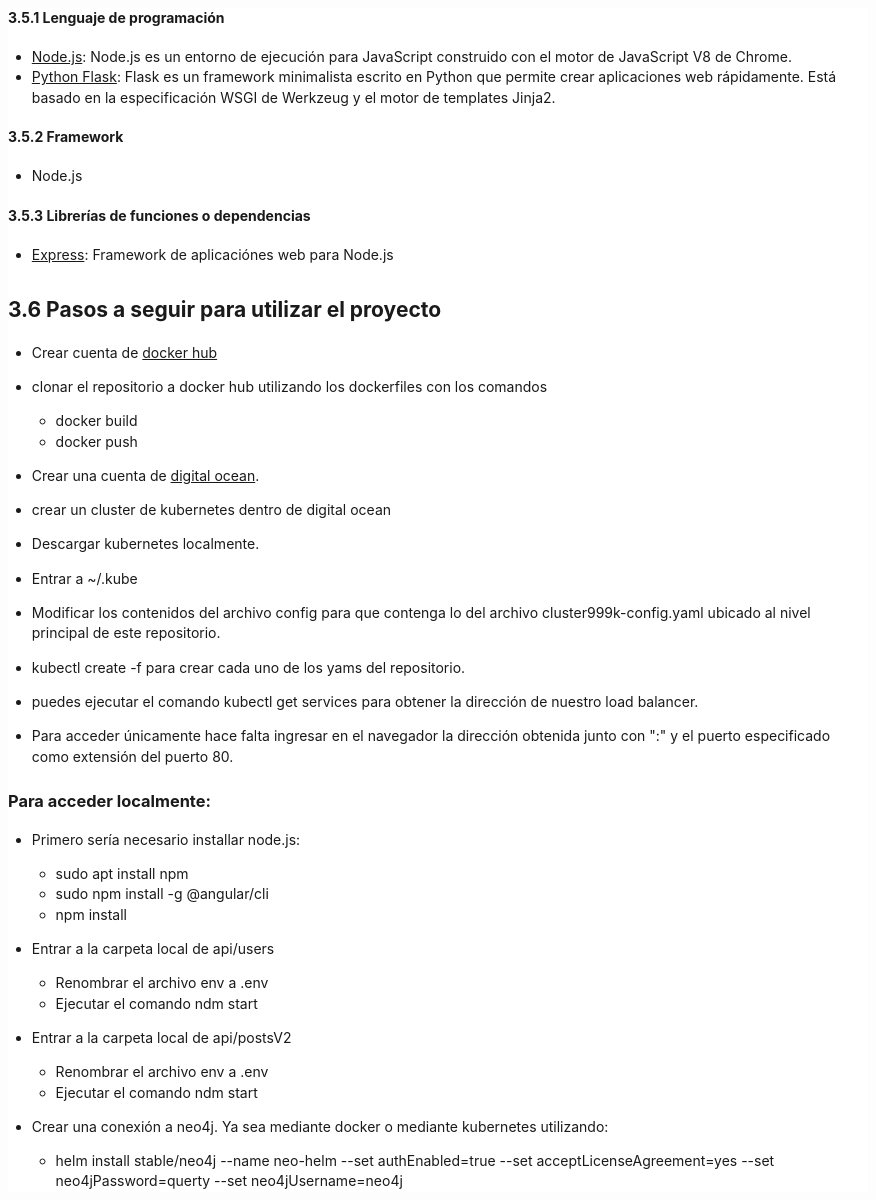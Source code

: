 #### 3.5.1 Lenguaje de programación

- [Node.js](https://nodejs.org/es/docs/): Node.js es un entorno de ejecución para JavaScript construido con el motor de JavaScript V8 de Chrome.
- [Python Flask](http://flask.pocoo.org/): Flask es un framework minimalista escrito en Python que permite crear aplicaciones web rápidamente. Está basado en la especificación WSGI de Werkzeug y el motor de templates Jinja2.

#### 3.5.2 Framework

- Node.js

#### 3.5.3 Librerías de funciones o dependencias

- [Express](https://expressjs.com/es/guide/routing.html): Framework de aplicaciónes web para Node.js

## 3.6 Pasos a seguir para utilizar el proyecto

- Crear cuenta de [docker hub](https://hub.docker.com/)
- clonar el repositorio a docker hub utilizando los dockerfiles con los comandos
	- docker build
	- docker push
- Crear una cuenta de [digital ocean](https://www.digitalocean.com/products/marketplace/?_campaign=Marketplace_Dev_Awareness_G_Search_B_CORE&_adgroup=CORE_DigitalOcean&_keyword=digital%20ocean&_device=c&_copytype=biz_ad&_adposition=1t1&_medium=brand_sem&_source=google&_dkitrig=&_2dkitrig=&gclid=EAIaIQobChMIhdyV-_-K4gIVG7nACh0gMQf1EAAYASAAEgINLvD_BwE). 
- crear un cluster de kubernetes dentro de digital ocean
- Descargar kubernetes localmente.
- Entrar a ~/.kube
- Modificar los contenidos del archivo config para que contenga lo del archivo cluster999k-config.yaml ubicado al nivel principal de este repositorio.
- kubectl create -f para crear cada uno de los yams del repositorio. 

- puedes ejecutar el comando kubectl get services para obtener la dirección de nuestro load balancer. 
- Para acceder únicamente hace falta ingresar en el navegador la dirección obtenida junto con ":" y el puerto especificado como extensión del puerto 80. 

### Para acceder localmente:
- Primero sería necesario installar node.js:
	- sudo apt install npm
	- sudo npm install -g @angular/cli
	- npm install

- Entrar a la carpeta local de api/users
	- Renombrar el archivo env a .env
	- Ejecutar el comando ndm start
- Entrar a la carpeta local de api/postsV2
	- Renombrar el archivo env a .env
	- Ejecutar el comando ndm start

- Crear una conexión a neo4j. Ya sea mediante docker o mediante kubernetes utilizando:
	- helm install stable/neo4j --name neo-helm --set authEnabled=true --set acceptLicenseAgreement=yes --set neo4jPassword=querty --set neo4jUsername=neo4j
